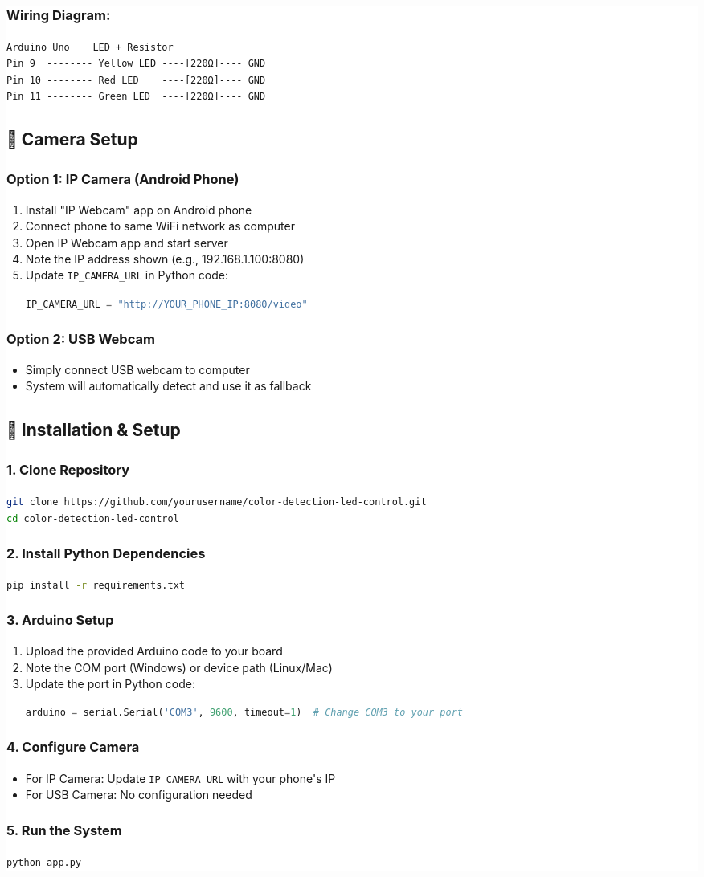 ### Wiring Diagram:
```
Arduino Uno    LED + Resistor
Pin 9  -------- Yellow LED ----[220Ω]---- GND
Pin 10 -------- Red LED    ----[220Ω]---- GND  
Pin 11 -------- Green LED  ----[220Ω]---- GND
```

## 📱 Camera Setup

### Option 1: IP Camera (Android Phone)
1. Install "IP Webcam" app on Android phone
2. Connect phone to same WiFi network as computer
3. Open IP Webcam app and start server
4. Note the IP address shown (e.g., 192.168.1.100:8080)
5. Update `IP_CAMERA_URL` in Python code:
   ```python
   IP_CAMERA_URL = "http://YOUR_PHONE_IP:8080/video"
   ```

### Option 2: USB Webcam
- Simply connect USB webcam to computer
- System will automatically detect and use it as fallback

## 🚀 Installation & Setup

### 1. Clone Repository
```bash
git clone https://github.com/yourusername/color-detection-led-control.git
cd color-detection-led-control
```

### 2. Install Python Dependencies
```bash
pip install -r requirements.txt
```

### 3. Arduino Setup
1. Upload the provided Arduino code to your board
2. Note the COM port (Windows) or device path (Linux/Mac)
3. Update the port in Python code:
   ```python
   arduino = serial.Serial('COM3', 9600, timeout=1)  # Change COM3 to your port
   ```

### 4. Configure Camera
- For IP Camera: Update `IP_CAMERA_URL` with your phone's IP
- For USB Camera: No configuration needed

### 5. Run the System
```bash
python app.py
```
